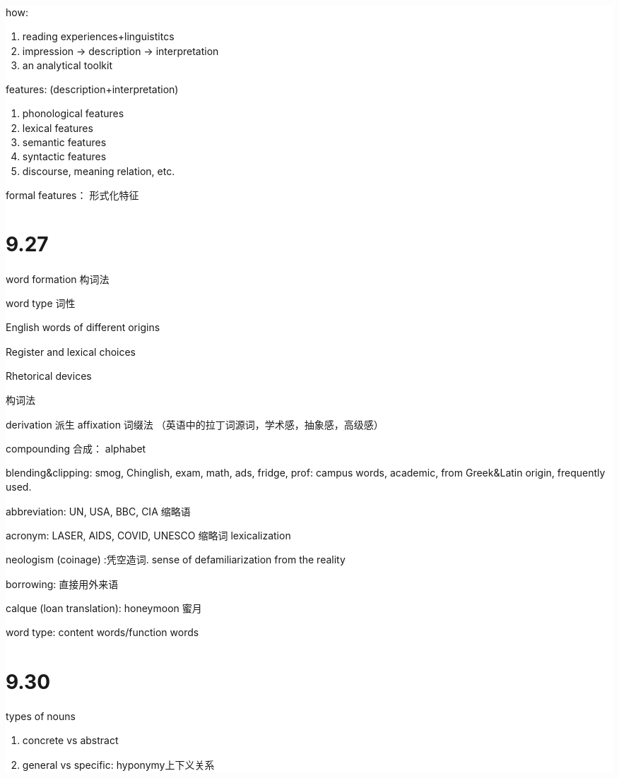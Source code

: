 how:

1. reading experiences+linguistitcs
2. impression -> description -> interpretation
3. an analytical toolkit

features: (description+interpretation)

1. phonological features
2. lexical features
3. semantic features
4. syntactic features
5. discourse, meaning relation, etc.

formal features： 形式化特征

# 9.27

word formation 构词法

word type 词性

English words of different origins

Register and lexical choices

Rhetorical devices



构词法

derivation 派生 affixation 词缀法 （英语中的拉丁词源词，学术感，抽象感，高级感）

compounding 合成： alphabet 

blending&clipping: smog, Chinglish, exam, math, ads, fridge, prof: campus words, academic, from Greek&Latin origin, frequently used.

abbreviation: UN, USA, BBC, CIA 缩略语

acronym: LASER, AIDS, COVID, UNESCO 缩略词 lexicalization

neologism (coinage) :凭空造词. sense of defamiliarization from the reality

borrowing: 直接用外来语

calque (loan translation): honeymoon 蜜月



word type: content words/function words

# 9.30

types of nouns

1. concrete vs abstract

2. general vs specific: hyponymy上下义关系
